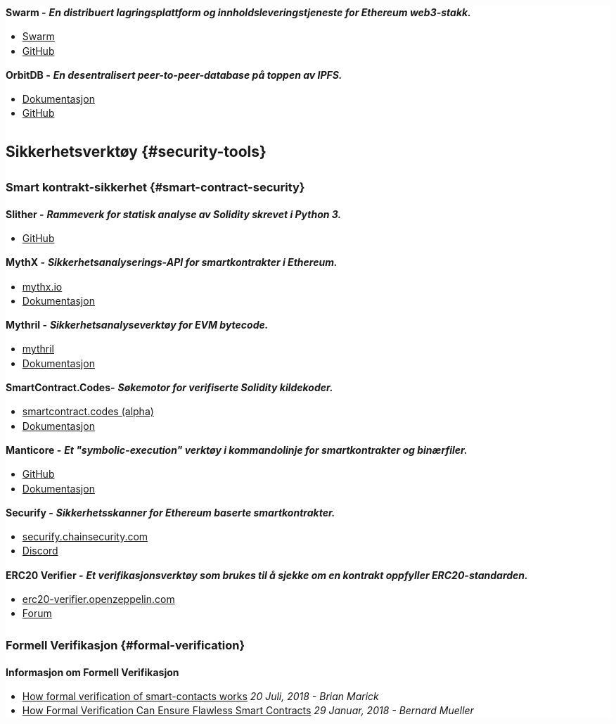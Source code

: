 **Swarm -** **_En distribuert lagringsplattform og innholdsleveringstjeneste for Ethereum web3-stakk._**

- [Swarm](https://ethersphere.github.io/swarm-home/)
- [GitHub](https://github.com/ethersphere/swarm)

**OrbitDB -** **_En desentralisert peer-to-peer-database på toppen av IPFS._**

- [Dokumentasjon](https://github.com/orbitdb/field-manual)
- [GitHub](https://github.com/orbitdb/orbit-db)

## Sikkerhetsverktøy {#security-tools}

### Smart kontrakt-sikkerhet {#smart-contract-security}

**Slither -** **_Rammeverk for statisk analyse av Solidity skrevet i Python 3._**

- [GitHub](https://github.com/crytic/slither)

**MythX -** **_Sikkerhetsanalyserings-API for smartkontrakter i Ethereum._**

- [mythx.io](https://mythx.io/)
- [Dokumentasjon](https://docs.mythx.io/en/latest/)

**Mythril -** **_Sikkerhetsanalyseverktøy for EVM bytecode._**

- [mythril](https://github.com/ConsenSys/mythril)
- [Dokumentasjon](https://mythril-classic.readthedocs.io/en/master/about.html)

**SmartContract.Codes-** **_Søkemotor for verifiserte Solidity kildekoder._**

- [smartcontract.codes (alpha)](https://smartcontract.codes/)
- [Dokumentasjon](https://github.com/ethereum-play/smartcontract.codes/blob/master/README.md)

**Manticore -** **_Et "symbolic-execution" verktøy i kommandolinje for smartkontrakter og binærfiler._**

- [GitHub](https://github.com/trailofbits/manticore)
- [Dokumentasjon](https://github.com/trailofbits/manticore/wiki)

**Securify -** **_Sikkerhetsskanner for Ethereum baserte smartkontrakter._**

- [securify.chainsecurity.com](https://securify.chainsecurity.com/)
- [Discord](https://discordapp.com/invite/nN77ckb)

**ERC20 Verifier -** **_Et verifikasjonsverktøy som brukes til å sjekke om en kontrakt oppfyller ERC20-standarden._**

- [erc20-verifier.openzeppelin.com](https://erc20-verifier.openzeppelin.com)
- [Forum](https://forum.openzeppelin.com/t/online-erc20-contract-verifier/1575)

### Formell Verifikasjon {#formal-verification}

**Informasjon om Formell Verifikasjon**

- [How formal verification of smart-contacts works](https://runtimeverification.com/blog/how-formal-verification-of-smart-contracts-works/) _20 Juli, 2018 - Brian Marick_
- [How Formal Verification Can Ensure Flawless Smart Contracts](https://media.consensys.net/how-formal-verification-can-ensure-flawless-smart-contracts-cbda8ad99bd1) _29 Januar, 2018 - Bernard Mueller_
